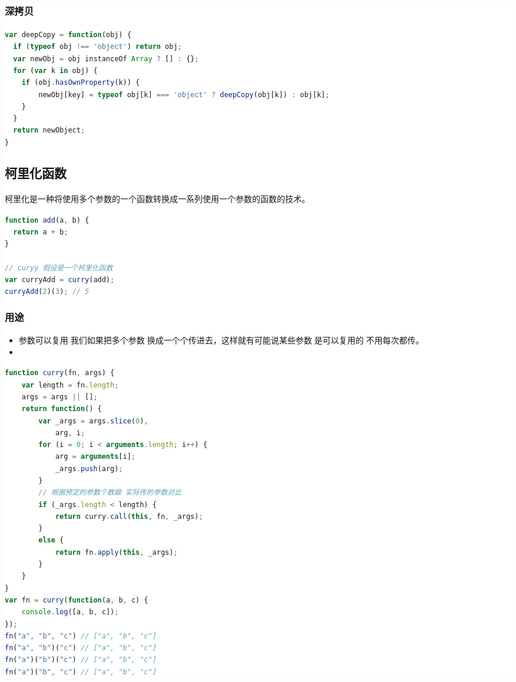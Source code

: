 

### 深拷贝

```javascript
var deepCopy = function(obj) {
  if (typeof obj !== 'object') return obj;
  var newObj = obj instanceOf Array ? [] : {};
  for (var k in obj) {
    if (obj.hasOwnProperty(k)) {
        newObj[key] = typeof obj[k] === 'object' ? deepCopy(obj[k]) : obj[k];
    }
  }
  return newObject;
}
```



## 柯里化函数

柯里化是一种将使用多个参数的一个函数转换成一系列使用一个参数的函数的技术。

```javascript
function add(a, b) {
  return a + b;
}

// curyy 假设是一个柯里化函数
var curryAdd = curry(add);
curryAdd(2)(3); // 5
```



### 用途

* 参数可以复用 我们如果把多个参数 换成一个个传进去，这样就有可能说某些参数 是可以复用的 不用每次都传。
* 

```javascript
function curry(fn, args) {
    var length = fn.length;
    args = args || [];
    return function() {
        var _args = args.slice(0),
            arg, i;
        for (i = 0; i < arguments.length; i++) {
            arg = arguments[i];
            _args.push(arg);
        }
      	// 根据预定的参数个数跟 实际传的参数对比
        if (_args.length < length) {
            return curry.call(this, fn, _args);
        }
        else {
            return fn.apply(this, _args);
        }
    }
}
var fn = curry(function(a, b, c) {
    console.log([a, b, c]);
});
fn("a", "b", "c") // ["a", "b", "c"]
fn("a", "b")("c") // ["a", "b", "c"]
fn("a")("b")("c") // ["a", "b", "c"]
fn("a")("b", "c") // ["a", "b", "c"]
```
